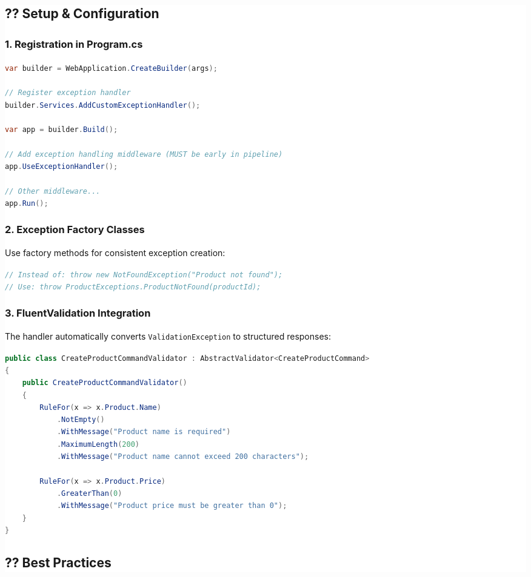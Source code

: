 ## ?? **Setup & Configuration**

### **1. Registration in Program.cs**

```csharp
var builder = WebApplication.CreateBuilder(args);

// Register exception handler
builder.Services.AddCustomExceptionHandler();

var app = builder.Build();

// Add exception handling middleware (MUST be early in pipeline)
app.UseExceptionHandler();

// Other middleware...
app.Run();
```

### **2. Exception Factory Classes**

Use factory methods for consistent exception creation:

```csharp
// Instead of: throw new NotFoundException("Product not found");
// Use: throw ProductExceptions.ProductNotFound(productId);
```

### **3. FluentValidation Integration**

The handler automatically converts `ValidationException` to structured responses:

```csharp
public class CreateProductCommandValidator : AbstractValidator<CreateProductCommand>
{
    public CreateProductCommandValidator()
    {
        RuleFor(x => x.Product.Name)
            .NotEmpty()
            .WithMessage("Product name is required")
            .MaximumLength(200)
            .WithMessage("Product name cannot exceed 200 characters");
            
        RuleFor(x => x.Product.Price)
            .GreaterThan(0)
            .WithMessage("Product price must be greater than 0");
    }
}
```

## ?? **Best Practices**
